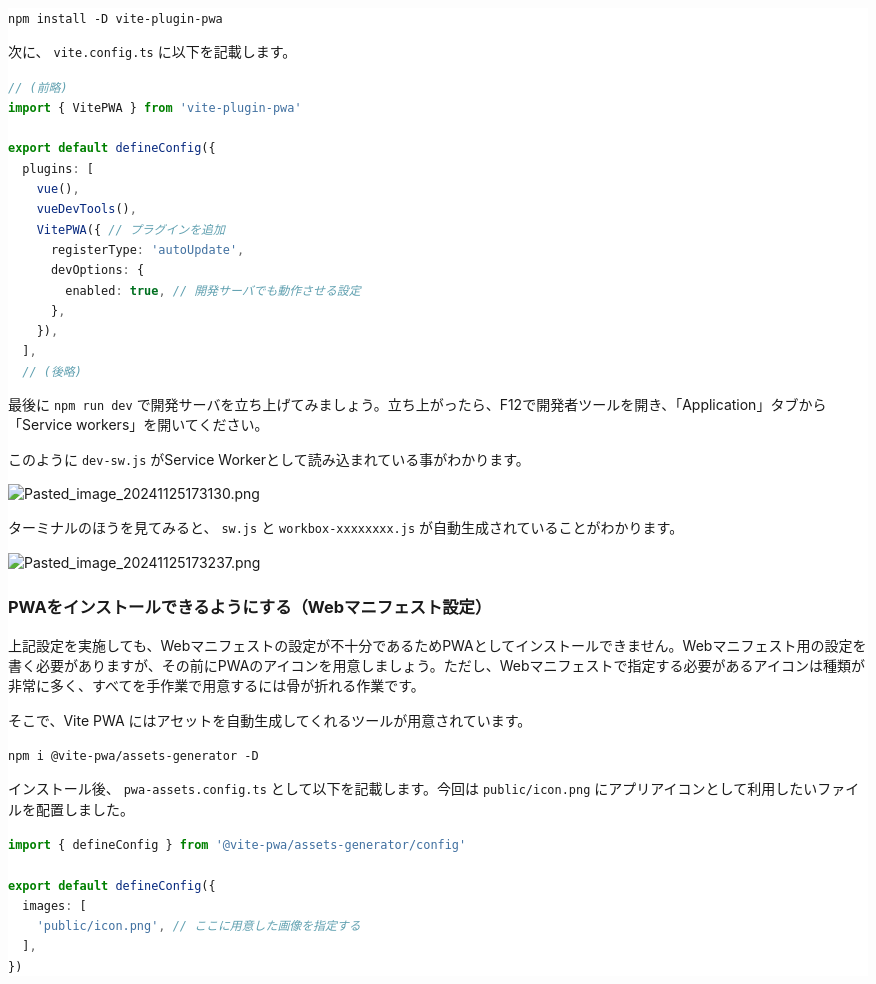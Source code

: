 ```
npm install -D vite-plugin-pwa
```

次に、 `vite.config.ts` に以下を記載します。

```typescript
// (前略)
import { VitePWA } from 'vite-plugin-pwa'

export default defineConfig({
  plugins: [
    vue(),
    vueDevTools(),
    VitePWA({ // プラグインを追加
      registerType: 'autoUpdate',
      devOptions: {
        enabled: true, // 開発サーバでも動作させる設定
      },
    }),
  ],
  // (後略)
```

最後に `npm run dev` で開発サーバを立ち上げてみましょう。立ち上がったら、F12で開発者ツールを開き、「Application」タブから「Service workers」を開いてください。

このように `dev-sw.js` がService Workerとして読み込まれている事がわかります。

<img src="/images/20241127a/Pasted_image_20241125173130.png" alt="Pasted_image_20241125173130.png" width="1200" height="621" loading="lazy">

ターミナルのほうを見てみると、 `sw.js` と `workbox-xxxxxxxx.js` が自動生成されていることがわかります。

<img src="/images/20241127a/Pasted_image_20241125173237.png" alt="Pasted_image_20241125173237.png" width="889" height="180" loading="lazy">

### PWAをインストールできるようにする（Webマニフェスト設定）

上記設定を実施しても、Webマニフェストの設定が不十分であるためPWAとしてインストールできません。Webマニフェスト用の設定を書く必要がありますが、その前にPWAのアイコンを用意しましょう。ただし、Webマニフェストで指定する必要があるアイコンは種類が非常に多く、すべてを手作業で用意するには骨が折れる作業です。

そこで、Vite PWA にはアセットを自動生成してくれるツールが用意されています。

```
npm i @vite-pwa/assets-generator -D
```

インストール後、 `pwa-assets.config.ts` として以下を記載します。今回は `public/icon.png` にアプリアイコンとして利用したいファイルを配置しました。

```typescript pwa-assets.config.ts
import { defineConfig } from '@vite-pwa/assets-generator/config'

export default defineConfig({
  images: [
    'public/icon.png', // ここに用意した画像を指定する
  ],
})
```
